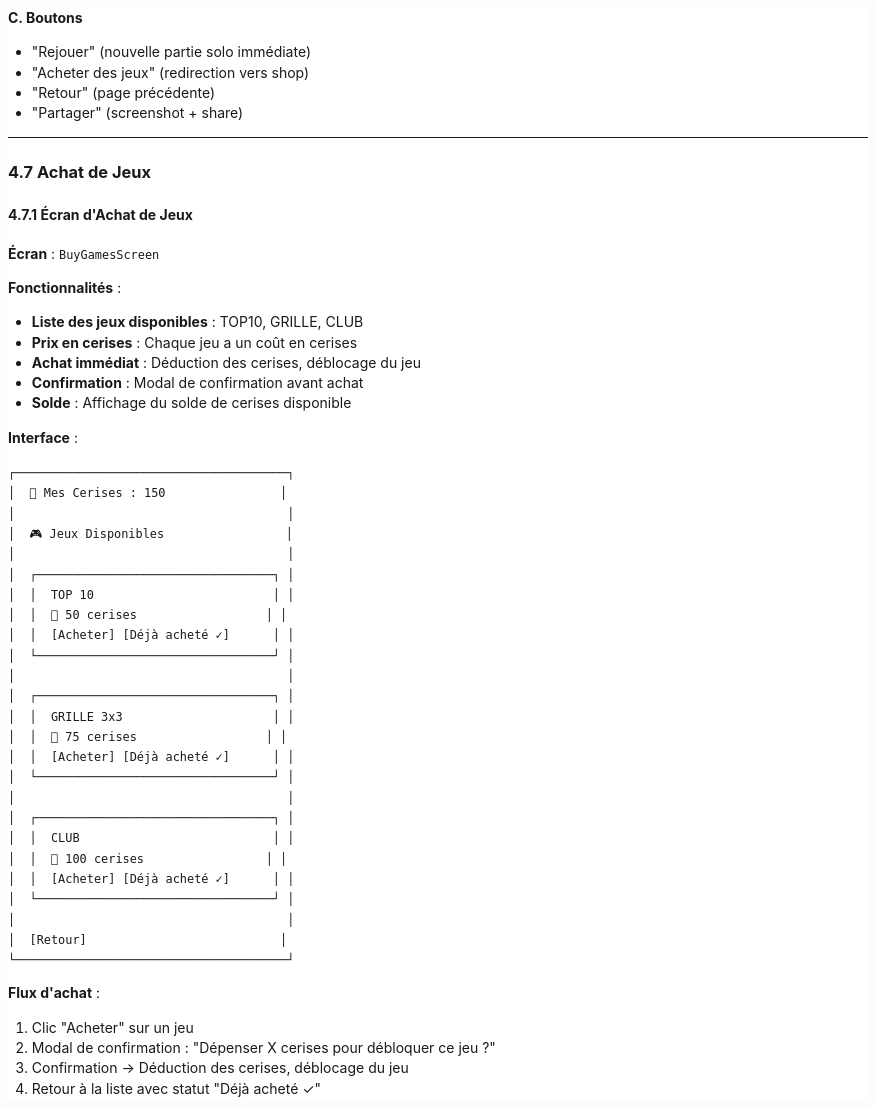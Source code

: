 **C. Boutons**
- "Rejouer" (nouvelle partie solo immédiate)
- "Acheter des jeux" (redirection vers shop)
- "Retour" (page précédente)
- "Partager" (screenshot + share)

---

### 4.7 Achat de Jeux

#### 4.7.1 Écran d'Achat de Jeux

**Écran** : `BuyGamesScreen`

**Fonctionnalités** :
- **Liste des jeux disponibles** : TOP10, GRILLE, CLUB
- **Prix en cerises** : Chaque jeu a un coût en cerises
- **Achat immédiat** : Déduction des cerises, déblocage du jeu
- **Confirmation** : Modal de confirmation avant achat
- **Solde** : Affichage du solde de cerises disponible

**Interface** :
```
┌──────────────────────────────────────┐
│  🍒 Mes Cerises : 150                │
│                                      │
│  🎮 Jeux Disponibles                 │
│                                      │
│  ┌─────────────────────────────────┐ │
│  │  TOP 10                         │ │
│  │  🍒 50 cerises                  │ │
│  │  [Acheter] [Déjà acheté ✓]      │ │
│  └─────────────────────────────────┘ │
│                                      │
│  ┌─────────────────────────────────┐ │
│  │  GRILLE 3x3                     │ │
│  │  🍒 75 cerises                  │ │
│  │  [Acheter] [Déjà acheté ✓]      │ │
│  └─────────────────────────────────┘ │
│                                      │
│  ┌─────────────────────────────────┐ │
│  │  CLUB                           │ │
│  │  🍒 100 cerises                 │ │
│  │  [Acheter] [Déjà acheté ✓]      │ │
│  └─────────────────────────────────┘ │
│                                      │
│  [Retour]                           │
└──────────────────────────────────────┘
```

**Flux d'achat** :
1. Clic "Acheter" sur un jeu
2. Modal de confirmation : "Dépenser X cerises pour débloquer ce jeu ?"
3. Confirmation → Déduction des cerises, déblocage du jeu
4. Retour à la liste avec statut "Déjà acheté ✓"
